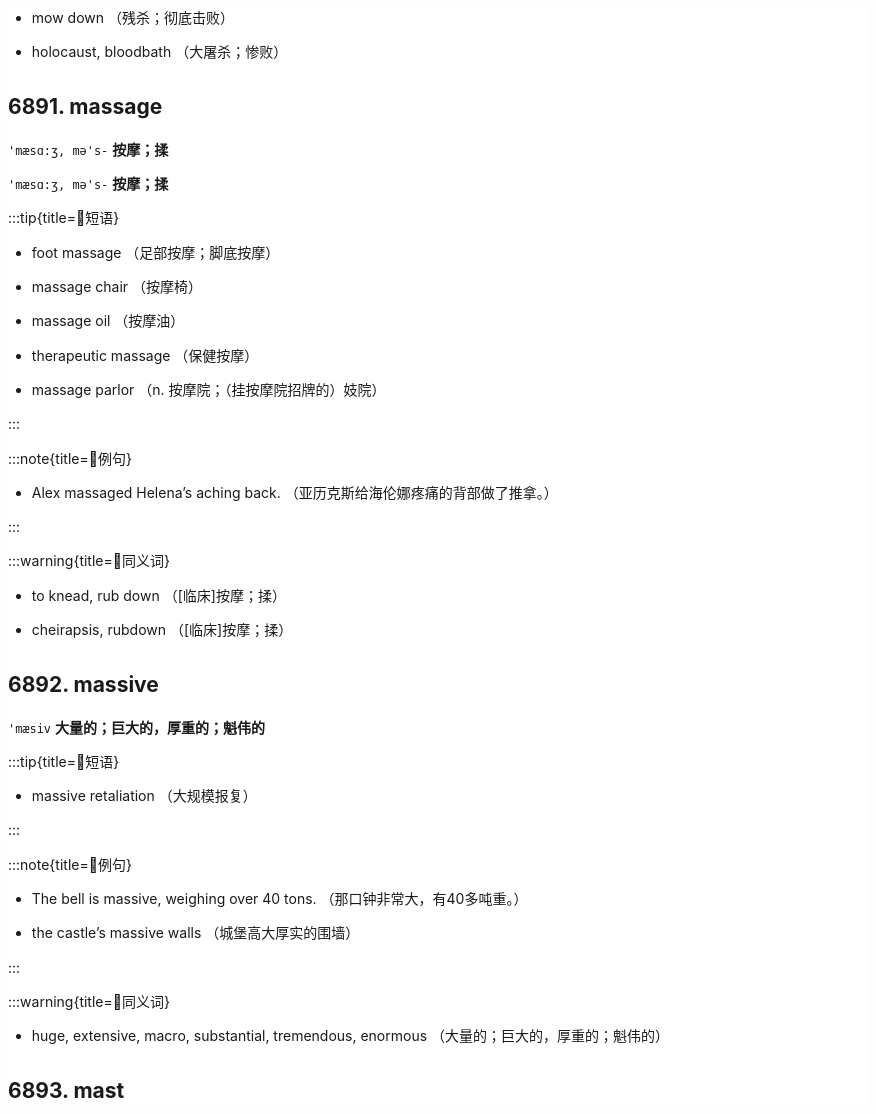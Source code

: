 - mow down （残杀；彻底击败）

- holocaust, bloodbath （大屠杀；惨败）


## 6891. massage

`'mæsɑ:ʒ, mə's-`  **按摩；揉**

`'mæsɑ:ʒ, mə's-`  **按摩；揉**

:::tip{title=🤩短语}

- foot massage （足部按摩；脚底按摩）

- massage chair （按摩椅）

- massage oil （按摩油）

- therapeutic massage （保健按摩）

- massage parlor （n. 按摩院；（挂按摩院招牌的）妓院）

:::

:::note{title=🎤例句}

- Alex massaged Helena’s aching back. （亚历克斯给海伦娜疼痛的背部做了推拿。）

:::

:::warning{title=🤔同义词}

- to knead, rub down （[临床]按摩；揉）

- cheirapsis, rubdown （[临床]按摩；揉）


## 6892. massive

`'mæsiv`  **大量的；巨大的，厚重的；魁伟的**

:::tip{title=🤩短语}

- massive retaliation （大规模报复）

:::

:::note{title=🎤例句}

- The bell is massive, weighing over 40 tons. （那口钟非常大，有40多吨重。）

- the castle’s massive walls （城堡高大厚实的围墙）

:::

:::warning{title=🤔同义词}

- huge, extensive, macro, substantial, tremendous, enormous （大量的；巨大的，厚重的；魁伟的）


## 6893. mast
